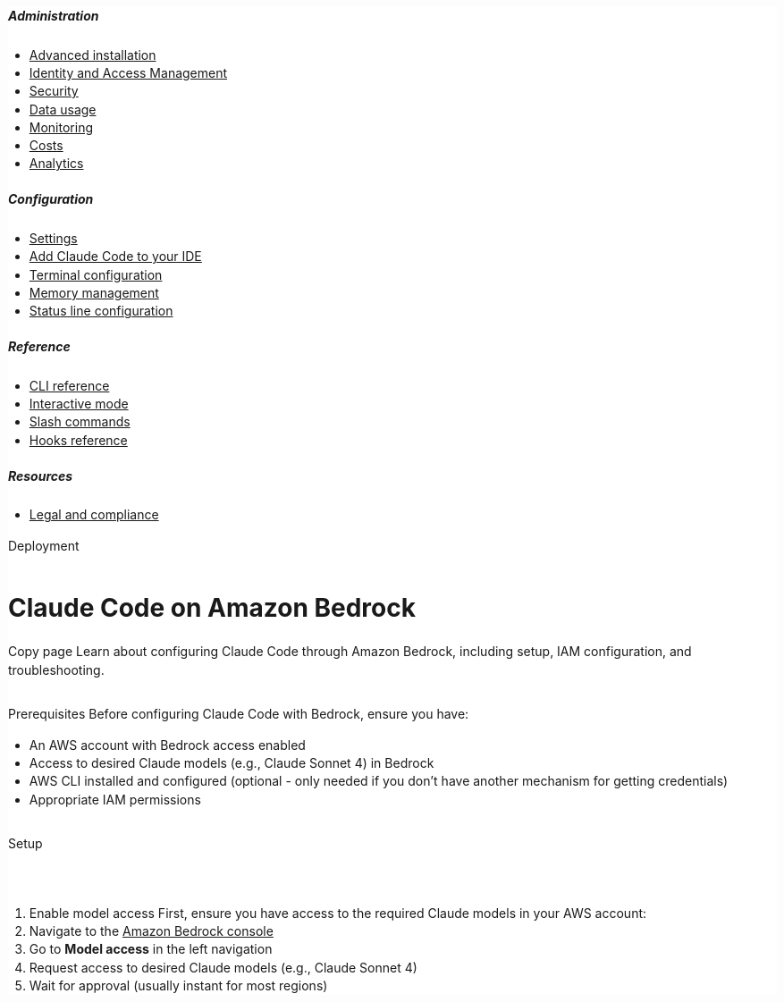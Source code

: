 
##### Administration
  * [Advanced installation](https://docs.anthropic.com/en/docs/claude-code/setup)
  * [Identity and Access Management](https://docs.anthropic.com/en/docs/claude-code/iam)
  * [Security](https://docs.anthropic.com/en/docs/claude-code/security)
  * [Data usage](https://docs.anthropic.com/en/docs/claude-code/data-usage)
  * [Monitoring](https://docs.anthropic.com/en/docs/claude-code/monitoring-usage)
  * [Costs](https://docs.anthropic.com/en/docs/claude-code/costs)
  * [Analytics](https://docs.anthropic.com/en/docs/claude-code/analytics)


##### Configuration
  * [Settings](https://docs.anthropic.com/en/docs/claude-code/settings)
  * [Add Claude Code to your IDE](https://docs.anthropic.com/en/docs/claude-code/ide-integrations)
  * [Terminal configuration](https://docs.anthropic.com/en/docs/claude-code/terminal-config)
  * [Memory management](https://docs.anthropic.com/en/docs/claude-code/memory)
  * [Status line configuration](https://docs.anthropic.com/en/docs/claude-code/statusline)


##### Reference
  * [CLI reference](https://docs.anthropic.com/en/docs/claude-code/cli-reference)
  * [Interactive mode](https://docs.anthropic.com/en/docs/claude-code/interactive-mode)
  * [Slash commands](https://docs.anthropic.com/en/docs/claude-code/slash-commands)
  * [Hooks reference](https://docs.anthropic.com/en/docs/claude-code/hooks)


##### Resources
  * [Legal and compliance](https://docs.anthropic.com/en/docs/claude-code/legal-and-compliance)


Deployment
# Claude Code on Amazon Bedrock
Copy page
Learn about configuring Claude Code through Amazon Bedrock, including setup, IAM configuration, and troubleshooting.
## 
[​](https://docs.anthropic.com/en/docs/claude-code/amazon-bedrock#prerequisites)
Prerequisites
Before configuring Claude Code with Bedrock, ensure you have:
  * An AWS account with Bedrock access enabled
  * Access to desired Claude models (e.g., Claude Sonnet 4) in Bedrock
  * AWS CLI installed and configured (optional - only needed if you don’t have another mechanism for getting credentials)
  * Appropriate IAM permissions


## 
[​](https://docs.anthropic.com/en/docs/claude-code/amazon-bedrock#setup)
Setup
### 
[​](https://docs.anthropic.com/en/docs/claude-code/amazon-bedrock#1-enable-model-access)
1. Enable model access
First, ensure you have access to the required Claude models in your AWS account:
  1. Navigate to the [Amazon Bedrock console](https://console.aws.amazon.com/bedrock/)
  2. Go to **Model access** in the left navigation
  3. Request access to desired Claude models (e.g., Claude Sonnet 4)
  4. Wait for approval (usually instant for most regions)
